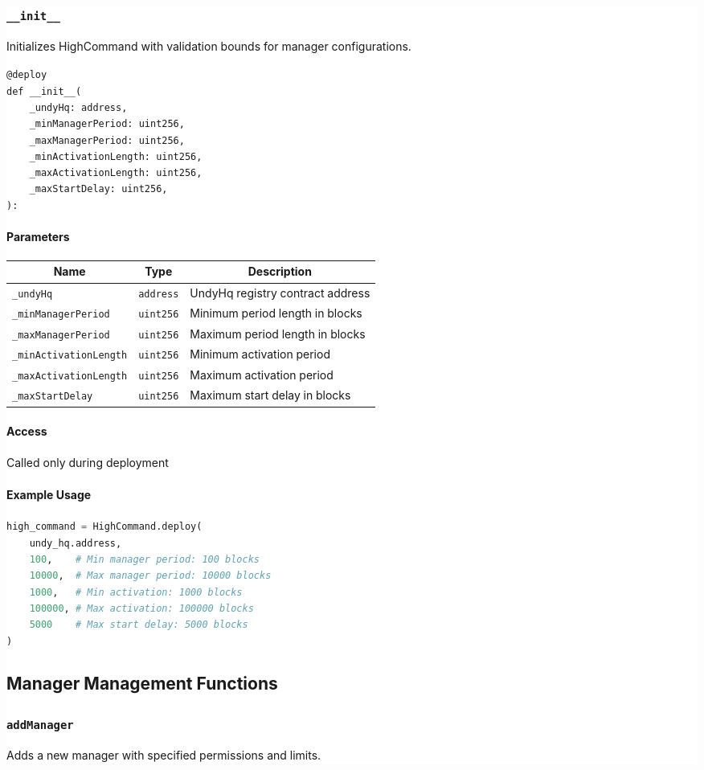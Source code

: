 ### `__init__`

Initializes HighCommand with validation bounds for manager configurations.

```vyper
@deploy
def __init__(
    _undyHq: address,
    _minManagerPeriod: uint256,
    _maxManagerPeriod: uint256,
    _minActivationLength: uint256,
    _maxActivationLength: uint256,
    _maxStartDelay: uint256,
):
```

#### Parameters

| Name | Type | Description |
|------|------|-------------|
| `_undyHq` | `address` | UndyHq registry contract address |
| `_minManagerPeriod` | `uint256` | Minimum period length in blocks |
| `_maxManagerPeriod` | `uint256` | Maximum period length in blocks |
| `_minActivationLength` | `uint256` | Minimum activation period |
| `_maxActivationLength` | `uint256` | Maximum activation period |
| `_maxStartDelay` | `uint256` | Maximum start delay in blocks |

#### Access

Called only during deployment

#### Example Usage
```python
high_command = HighCommand.deploy(
    undy_hq.address,
    100,    # Min manager period: 100 blocks
    10000,  # Max manager period: 10000 blocks
    1000,   # Min activation: 1000 blocks
    100000, # Max activation: 100000 blocks
    5000    # Max start delay: 5000 blocks
)
```

## Manager Management Functions

### `addManager`

Adds a new manager with specified permissions and limits.
